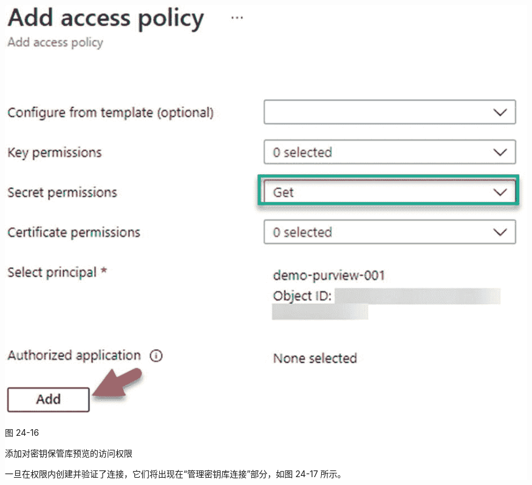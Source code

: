 ![img/511918_1_En_24_Fig16_HTML.jpg](img/511918_1_En_24_Fig16_HTML.jpg)

图 24-16

添加对密钥保管库预览的访问权限

一旦在权限内创建并验证了连接，它们将出现在“管理密钥库连接”部分，如图 24-17 所示。

